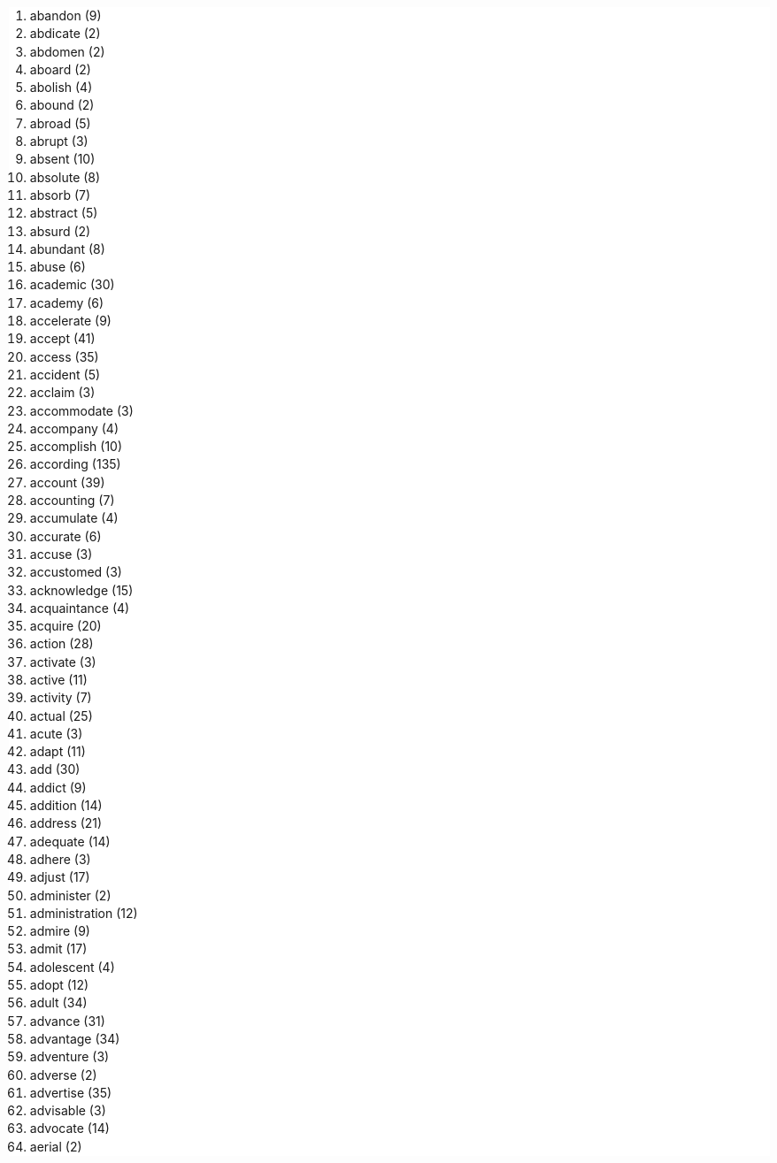 1. abandon (9)
2. abdicate (2)
3. abdomen (2)
4. aboard (2)
5. abolish (4)
6. abound (2)
7. abroad (5)
8. abrupt (3)
9. absent (10)
10. absolute (8)
11. absorb (7)
12. abstract (5)
13. absurd (2)
14. abundant (8)
15. abuse (6)
16. academic (30)
17. academy (6)
18. accelerate (9)
19. accept (41)
20. access (35)
21. accident (5)
22. acclaim (3)
23. accommodate (3)
24. accompany (4)
25. accomplish (10)
26. according (135)
27. account (39)
28. accounting (7)
29. accumulate (4)
30. accurate (6)
31. accuse (3)
32. accustomed (3)
33. acknowledge (15)
34. acquaintance (4)
35. acquire (20)
36. action (28)
37. activate (3)
38. active (11)
39. activity (7)
40. actual (25)
41. acute (3)
42. adapt (11)
43. add (30)
44. addict (9)
45. addition (14)
46. address (21)
47. adequate (14)
48. adhere (3)
49. adjust (17)
50. administer (2)
51. administration (12)
52. admire (9)
53. admit (17)
54. adolescent (4)
55. adopt (12)
56. adult (34)
57. advance (31)
58. advantage (34)
59. adventure (3)
60. adverse (2)
61. advertise (35)
62. advisable (3)
63. advocate (14)
64. aerial (2)